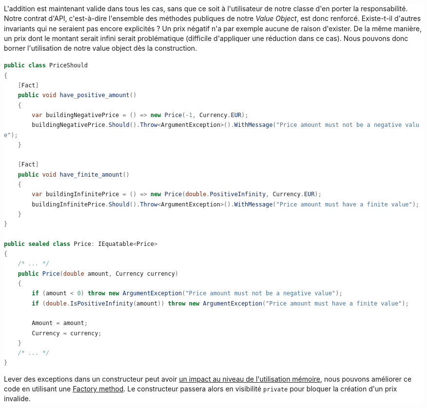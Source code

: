 
L'addition est maintenant valide dans tous les cas, sans que ce soit à l'utilisateur de notre classe d'en porter la responsabilité. 
Notre contrat d'API, c'est-à-dire l'ensemble des méthodes publiques de notre *Value Object*, est donc renforcé.
Existe-t-il d'autres invariants qui ne seraient pas encore explicités ?
Un prix négatif n'a par exemple aucune de raison d'exister. De la même manière, un prix dont le montant serait infini serait problématique 
(difficile d'appliquer une réduction dans ce cas).
Nous pouvons donc borner l'utilisation de notre value object dès la construction.

```csharp
public class PriceShould
{
    [Fact]
    public void have_positive_amount()
    {
        var buildingNegativePrice = () => new Price(-1, Currency.EUR);
        buildingNegativePrice.Should().Throw<ArgumentException>().WithMessage("Price amount must not be a negative value");
    }

    [Fact]
    public void have_finite_amount()
    {
        var buildingInfinitePrice = () => new Price(double.PositiveInfinity, Currency.EUR);
        buildingInfinitePrice.Should().Throw<ArgumentException>().WithMessage("Price amount must have a finite value");
    }
}

public sealed class Price: IEquatable<Price>
{
    /* ... */
    public Price(double amount, Currency currency)
    {
        if (amount < 0) throw new ArgumentException("Price amount must not be a negative value");
        if (double.IsPositiveInfinity(amount)) throw new ArgumentException("Price amount must have a finite value");

        Amount = amount;
        Currency = currency;
    }
    /* ... */
}
```

Lever des exceptions dans un constructeur peut avoir [un impact au niveau de l'utilisation mémoire](https://learn.microsoft.com/en-us/cpp/mfc/exceptions-exceptions-in-constructors?view=msvc-170), 
nous pouvons améliorer ce code en utilisant une [Factory method](https://refactoring.guru/design-patterns/factory-method).
Le constructeur passera alors en visibilité `private` pour bloquer la création d'un prix invalide.
